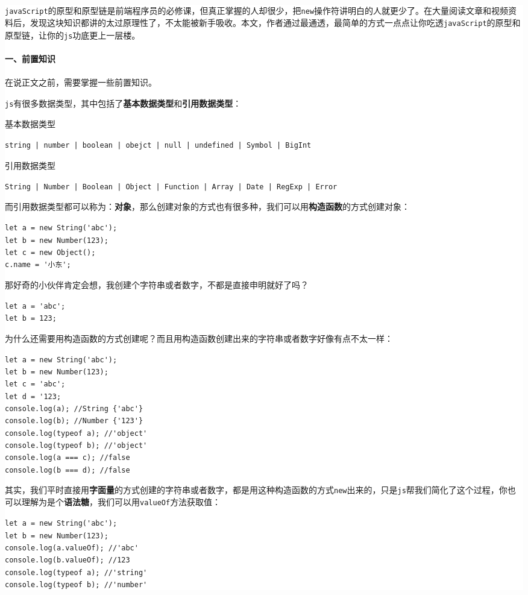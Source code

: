 `javaScript`的原型和原型链是前端程序员的必修课，但真正掌握的人却很少，把`new`操作符讲明白的人就更少了。在大量阅读文章和视频资料后，发现这块知识都讲的太过原理性了，不太能被新手吸收。本文，作者通过最通透，最简单的方式一点点让你吃透`javaScript`的原型和原型链，让你的`js`功底更上一层楼。

#### 一、前置知识

在说正文之前，需要掌握一些前置知识。

`js`有很多数据类型，其中包括了**基本数据类型**和**引用数据类型**：

基本数据类型

```
string | number | boolean | obejct | null | undefined | Symbol | BigInt
```

引用数据类型

```
String | Number | Boolean | Object | Function | Array | Date | RegExp | Error
```

而引用数据类型都可以称为：**对象**，那么创建对象的方式也有很多种，我们可以用**构造函数**的方式创建对象：

```
let a = new String('abc');
let b = new Number(123);
let c = new Object();
c.name = '小东';
```

那好奇的小伙伴肯定会想，我创建个字符串或者数字，不都是直接申明就好了吗？

```
let a = 'abc';
let b = 123;
```

为什么还需要用构造函数的方式创建呢？而且用构造函数创建出来的字符串或者数字好像有点不太一样：

```
let a = new String('abc');
let b = new Number(123);
let c = 'abc';
let d = '123;
console.log(a); //String {'abc'}
console.log(b); //Number {'123'}
console.log(typeof a); //'object'
console.log(typeof b); //'object'
console.log(a === c); //false
console.log(b === d); //false
```

其实，我们平时直接用**字面量**的方式创建的字符串或者数字，都是用这种构造函数的方式`new`出来的，只是`js`帮我们简化了这个过程，你也可以理解为是个**语法糖**，我们可以用`valueOf`方法获取值：

```
let a = new String('abc');
let b = new Number(123);
console.log(a.valueOf); //'abc'
console.log(b.valueOf); //123
console.log(typeof a); //'string'
console.log(typeof b); //'number'
```
